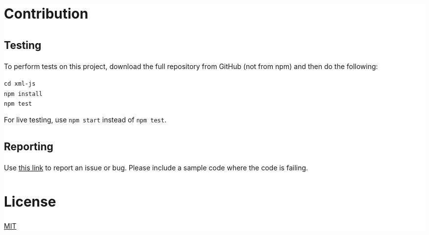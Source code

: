 # Contribution

## Testing

To perform tests on this project, download the full repository from GitHub (not from npm) and then do the following:

```
cd xml-js
npm install
npm test
```
For live testing, use `npm start` instead of `npm test`.

## Reporting

Use [this link](https://github.com/nashwaan/xml-js/issues) to report an issue or bug. Please include a sample code where the code is failing.

# License

[MIT](https://github.com/nashwaan/xml-js/blob/master/LICENSE)
